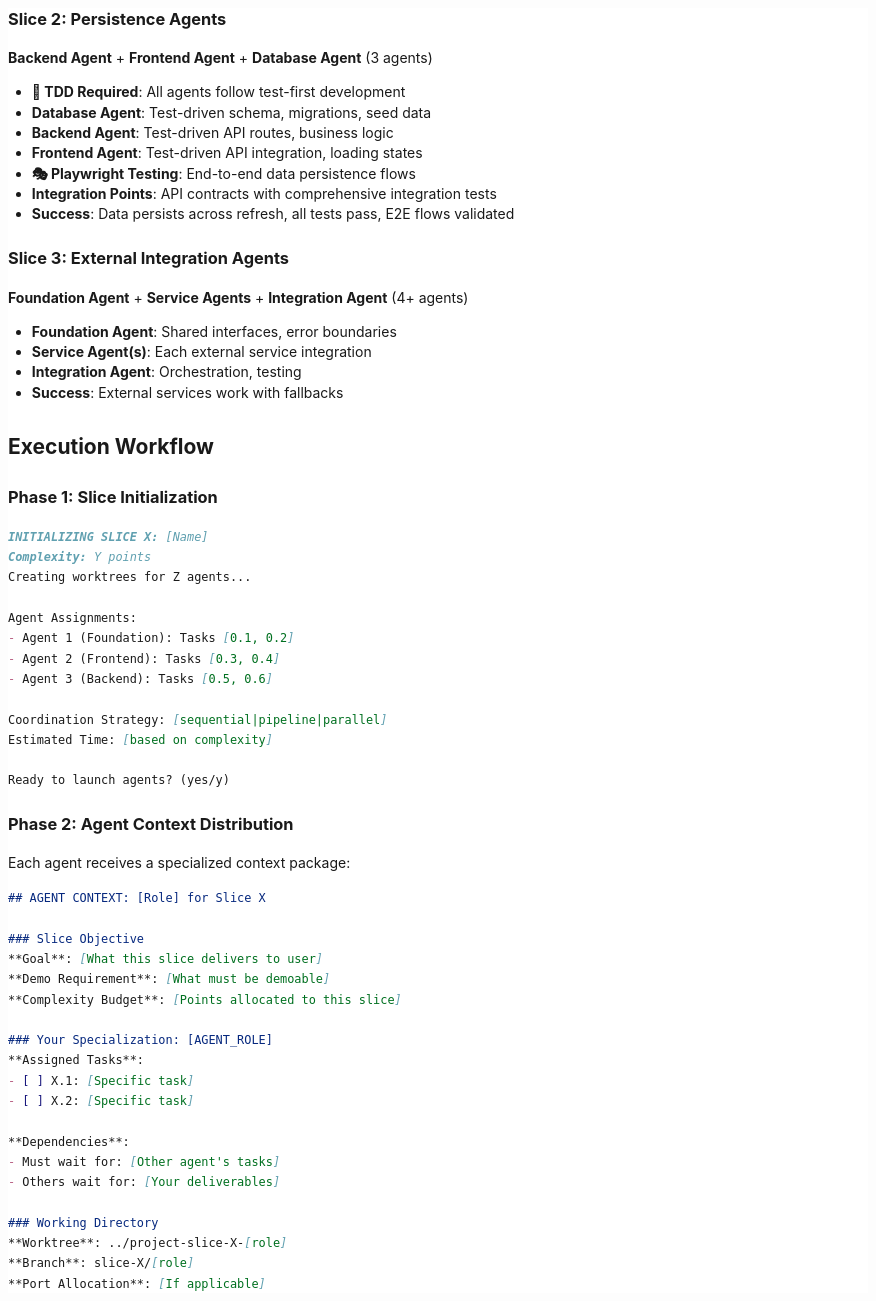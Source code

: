 ### Slice 2: Persistence Agents

**Backend Agent** + **Frontend Agent** + **Database Agent** (3 agents)
- **🧪 TDD Required**: All agents follow test-first development
- **Database Agent**: Test-driven schema, migrations, seed data
- **Backend Agent**: Test-driven API routes, business logic
- **Frontend Agent**: Test-driven API integration, loading states
- **🎭 Playwright Testing**: End-to-end data persistence flows
- **Integration Points**: API contracts with comprehensive integration tests
- **Success**: Data persists across refresh, all tests pass, E2E flows validated

### Slice 3: External Integration Agents

**Foundation Agent** + **Service Agents** + **Integration Agent** (4+ agents)
- **Foundation Agent**: Shared interfaces, error boundaries
- **Service Agent(s)**: Each external service integration
- **Integration Agent**: Orchestration, testing
- **Success**: External services work with fallbacks

## Execution Workflow

### Phase 1: Slice Initialization

```markdown
INITIALIZING SLICE X: [Name]
Complexity: Y points
Creating worktrees for Z agents...

Agent Assignments:
- Agent 1 (Foundation): Tasks [0.1, 0.2]
- Agent 2 (Frontend): Tasks [0.3, 0.4]  
- Agent 3 (Backend): Tasks [0.5, 0.6]

Coordination Strategy: [sequential|pipeline|parallel]
Estimated Time: [based on complexity]

Ready to launch agents? (yes/y)
```

### Phase 2: Agent Context Distribution

Each agent receives a specialized context package:

```markdown
## AGENT CONTEXT: [Role] for Slice X

### Slice Objective
**Goal**: [What this slice delivers to user]
**Demo Requirement**: [What must be demoable]
**Complexity Budget**: [Points allocated to this slice]

### Your Specialization: [AGENT_ROLE]
**Assigned Tasks**:
- [ ] X.1: [Specific task]
- [ ] X.2: [Specific task]

**Dependencies**:
- Must wait for: [Other agent's tasks]
- Others wait for: [Your deliverables]

### Working Directory
**Worktree**: ../project-slice-X-[role]
**Branch**: slice-X/[role]
**Port Allocation**: [If applicable]
```